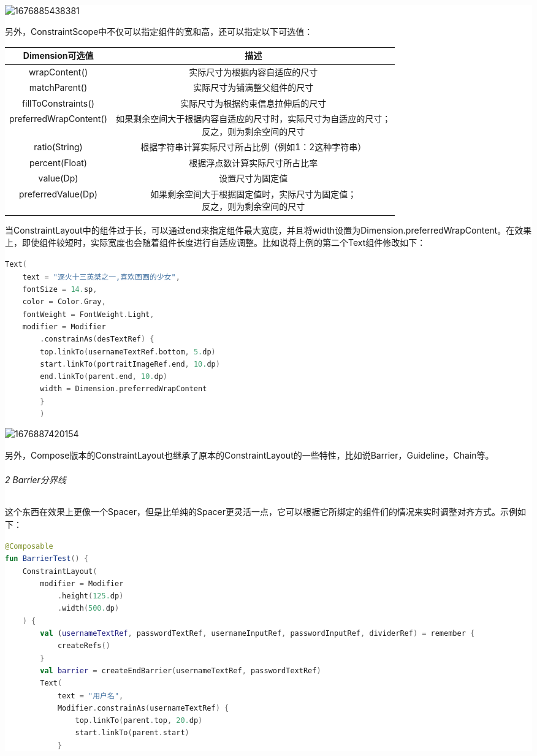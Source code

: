 ![1676885438381](image/2.3.0常用的布局组件/1676885438381.png)

另外，ConstraintScope中不仅可以指定组件的宽和高，还可以指定以下可选值：

|    Dimension可选值    |                                              描述                                              |
| :--------------------: | :--------------------------------------------------------------------------------------------: |
|     wrapContent()     |                                 实际尺寸为根据内容自适应的尺寸                                 |
|     matchParent()     |                                  实际尺寸为铺满整父组件的尺寸                                  |
|  fillToConstraints()  |                               实际尺寸为根据约束信息拉伸后的尺寸                               |
| preferredWrapContent() | 如果剩余空间大于根据内容自适应的尺寸时，实际尺寸为自适应的尺寸；<br />反之，则为剩余空间的尺寸 |
|     ratio(String)     |                      根据字符串计算实际尺寸所占比例（例如1：2这种字符串）                      |
|     percent(Float)     |                                 根据浮点数计算实际尺寸所占比率                                 |
|       value(Dp)       |                                        设置尺寸为固定值                                        |
|   preferredValue(Dp)   |         如果剩余空间大于根据固定值时，实际尺寸为固定值；<br />反之，则为剩余空间的尺寸         |

当ConstraintLayout中的组件过于长，可以通过end来指定组件最大宽度，并且将width设置为Dimension.preferredWrapContent。在效果上，即使组件较短时，实际宽度也会随着组件长度进行自适应调整。比如说将上例的第二个Text组件修改如下：

```kotlin
Text(
	text = "逐火十三英桀之一,喜欢画画的少女",
	fontSize = 14.sp,
	color = Color.Gray,
	fontWeight = FontWeight.Light,
	modifier = Modifier
	    .constrainAs(desTextRef) {
		top.linkTo(usernameTextRef.bottom, 5.dp)
		start.linkTo(portraitImageRef.end, 10.dp)
		end.linkTo(parent.end, 10.dp)
		width = Dimension.preferredWrapContent
	    }
        )
```

![1676887420154](image/2.3.0常用的布局组件/1676887420154.png)

另外，Compose版本的ConstraintLayout也继承了原本的ConstraintLayout的一些特性，比如说Barrier，Guideline，Chain等。

###### 2 Barrier分界线

这个东西在效果上更像一个Spacer，但是比单纯的Spacer更灵活一点，它可以根据它所绑定的组件们的情况来实时调整对齐方式。示例如下：

```kotlin
@Composable
fun BarrierTest() {
    ConstraintLayout(
        modifier = Modifier
            .height(125.dp)
            .width(500.dp)
    ) {
        val (usernameTextRef, passwordTextRef, usernameInputRef, passwordInputRef, dividerRef) = remember {
            createRefs()
        }
        val barrier = createEndBarrier(usernameTextRef, passwordTextRef)
        Text(
            text = "用户名",
            Modifier.constrainAs(usernameTextRef) {
                top.linkTo(parent.top, 20.dp)
                start.linkTo(parent.start)
            }
```